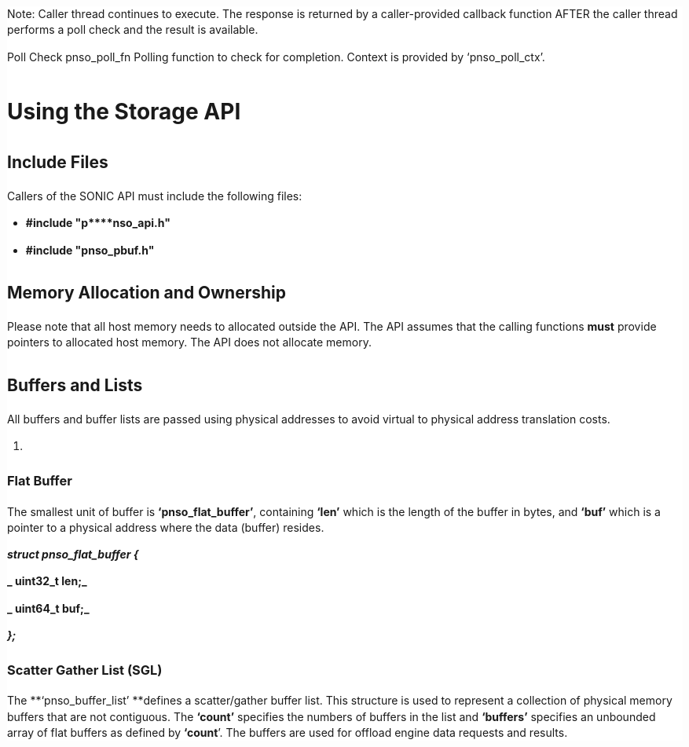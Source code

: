 Note: Caller thread continues to execute.  The response is returned by a caller-provided callback function AFTER the caller thread performs a poll check and the result is available.</td>
  </tr>
  <tr>
    <td>Poll Check</td>
    <td>pnso_poll_fn</td>
    <td>Polling function to check for completion.  Context is provided by ‘pnso_poll_ctx’.</td>
  </tr>
</table>


# Using the Storage API

## Include Files

Callers of the SONIC API must include the following files:

* **#include "p****nso_api.h"**

* **#include "pnso_pbuf.h"**

## Memory Allocation and Ownership				

Please note that all host memory needs to allocated outside the API.  The API assumes that the calling functions **must** provide pointers to allocated host memory.   The API does not allocate memory.

## Buffers and Lists

All buffers and buffer lists are passed using physical addresses to avoid virtual to physical address translation costs.

1. 			

### Flat Buffer

The smallest unit of buffer is **‘pnso_flat_buffer’**, containing **‘len’** which is the length of the buffer in bytes, and **‘buf’** which is a pointer to a physical address where the data (buffer) resides.

**_struct pnso_flat_buffer {_**

**_    uint32_t len;_**

**_    uint64_t buf;_**

**_};_**

### Scatter Gather List (SGL)

The **‘pnso_buffer_list’ **defines a scatter/gather buffer list.   This structure is used to represent a collection of physical memory buffers that are not contiguous. The **‘count’** specifies the numbers of buffers in the list and **‘buffers’** specifies an unbounded array of flat buffers as defined by **‘count**’. The buffers are used for offload engine data requests and results. 
